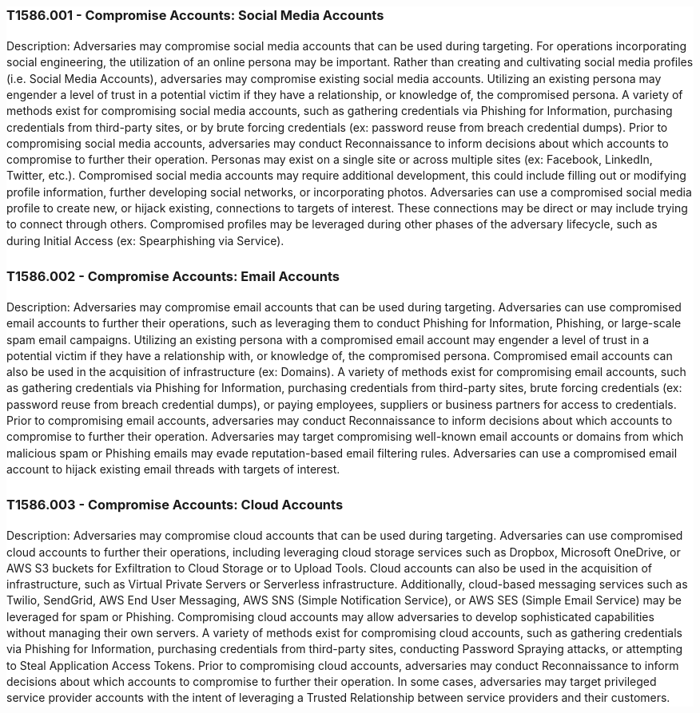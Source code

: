 
### T1586.001 - Compromise Accounts: Social Media Accounts

Description:
Adversaries may compromise social media accounts that can be used during targeting. For operations incorporating social engineering, the utilization of an online persona may be important. Rather than creating and cultivating social media profiles (i.e. Social Media Accounts), adversaries may compromise existing social media accounts. Utilizing an existing persona may engender a level of trust in a potential victim if they have a relationship, or knowledge of, the compromised persona. A variety of methods exist for compromising social media accounts, such as gathering credentials via Phishing for Information, purchasing credentials from third-party sites, or by brute forcing credentials (ex: password reuse from breach credential dumps). Prior to compromising social media accounts, adversaries may conduct Reconnaissance to inform decisions about which accounts to compromise to further their operation. Personas may exist on a single site or across multiple sites (ex: Facebook, LinkedIn, Twitter, etc.). Compromised social media accounts may require additional development, this could include filling out or modifying profile information, further developing social networks, or incorporating photos. Adversaries can use a compromised social media profile to create new, or hijack existing, connections to targets of interest. These connections may be direct or may include trying to connect through others. Compromised profiles may be leveraged during other phases of the adversary lifecycle, such as during Initial Access (ex: Spearphishing via Service).

### T1586.002 - Compromise Accounts: Email Accounts

Description:
Adversaries may compromise email accounts that can be used during targeting. Adversaries can use compromised email accounts to further their operations, such as leveraging them to conduct Phishing for Information, Phishing, or large-scale spam email campaigns. Utilizing an existing persona with a compromised email account may engender a level of trust in a potential victim if they have a relationship with, or knowledge of, the compromised persona. Compromised email accounts can also be used in the acquisition of infrastructure (ex: Domains). A variety of methods exist for compromising email accounts, such as gathering credentials via Phishing for Information, purchasing credentials from third-party sites, brute forcing credentials (ex: password reuse from breach credential dumps), or paying employees, suppliers or business partners for access to credentials. Prior to compromising email accounts, adversaries may conduct Reconnaissance to inform decisions about which accounts to compromise to further their operation. Adversaries may target compromising well-known email accounts or domains from which malicious spam or Phishing emails may evade reputation-based email filtering rules. Adversaries can use a compromised email account to hijack existing email threads with targets of interest.

### T1586.003 - Compromise Accounts: Cloud Accounts

Description:
Adversaries may compromise cloud accounts that can be used during targeting. Adversaries can use compromised cloud accounts to further their operations, including leveraging cloud storage services such as Dropbox, Microsoft OneDrive, or AWS S3 buckets for Exfiltration to Cloud Storage or to Upload Tools. Cloud accounts can also be used in the acquisition of infrastructure, such as Virtual Private Servers or Serverless infrastructure. Additionally, cloud-based messaging services such as Twilio, SendGrid, AWS End User Messaging, AWS SNS (Simple Notification Service), or AWS SES (Simple Email Service) may be leveraged for spam or Phishing. Compromising cloud accounts may allow adversaries to develop sophisticated capabilities without managing their own servers. A variety of methods exist for compromising cloud accounts, such as gathering credentials via Phishing for Information, purchasing credentials from third-party sites, conducting Password Spraying attacks, or attempting to Steal Application Access Tokens. Prior to compromising cloud accounts, adversaries may conduct Reconnaissance to inform decisions about which accounts to compromise to further their operation. In some cases, adversaries may target privileged service provider accounts with the intent of leveraging a Trusted Relationship between service providers and their customers.

